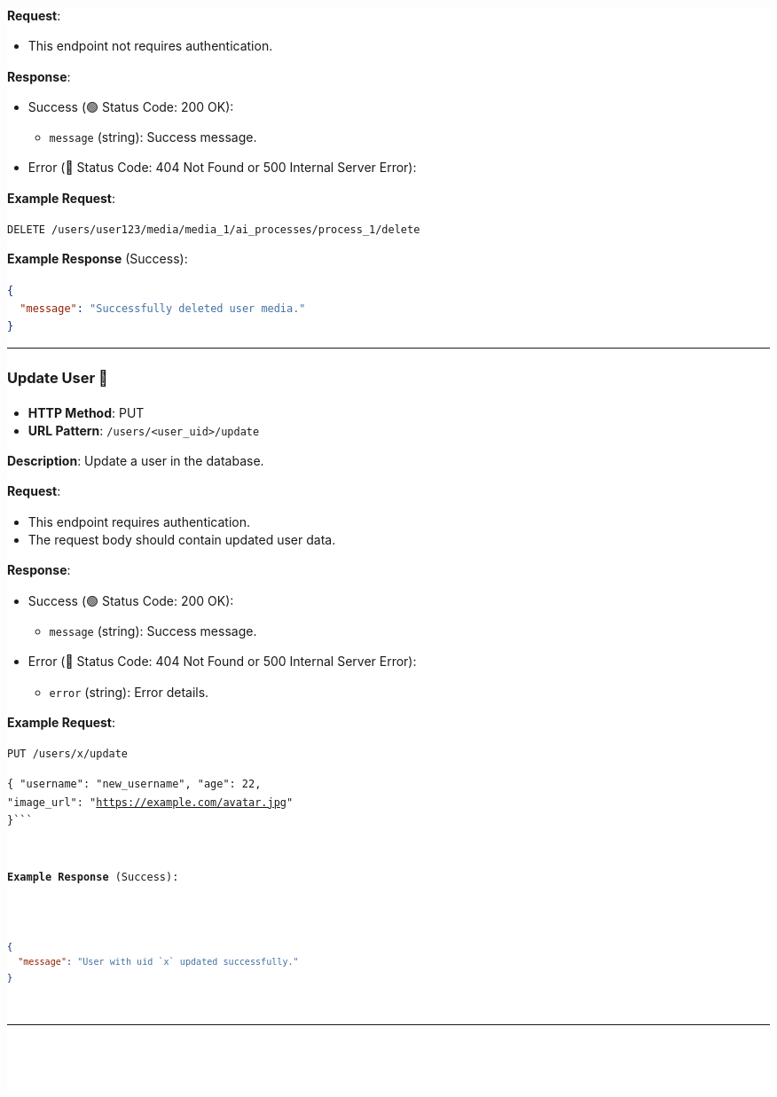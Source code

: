 **Request**:
- This endpoint not requires authentication.

**Response**:

- Success (🟢 Status Code: 200 OK):
    - `message` (string): Success message.

- Error (🔴 Status Code: 404 Not Found or 500 Internal Server Error):

**Example Request**:

```http
DELETE /users/user123/media/media_1/ai_processes/process_1/delete
```

**Example Response** (Success):
```json
{
  "message": "Successfully deleted user media."
}
```

---

### Update User 🔄

- **HTTP Method**: PUT
- **URL Pattern**: `/users/<user_uid>/update`

**Description**: Update a user in the database.

**Request**:

- This endpoint requires authentication.
- The request body should contain updated user data.

**Response**:

- Success (🟢 Status Code: 200 OK):
    - `message` (string): Success message.

- Error (🔴 Status Code: 404 Not Found or 500 Internal Server Error):
    - `error` (string): Error details.

**Example Request**:

```http
PUT /users/x/update
```
<code class='json-code'>{
  "username": "new_username",
  "age": 22,
  "image_url": "https://example.com/avatar.jpg"
}```


**Example Response** (Success):
```json

{
  "message": "User with uid `x` updated successfully."
}
```
---
